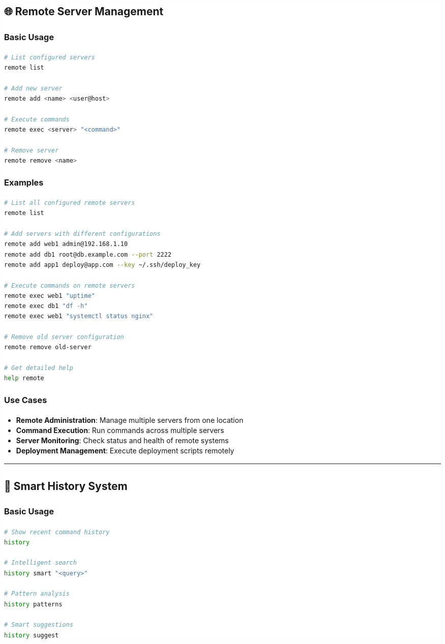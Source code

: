 ## 🌐 Remote Server Management

### Basic Usage
```bash
# List configured servers
remote list

# Add new server
remote add <name> <user@host>

# Execute commands
remote exec <server> "<command>"

# Remove server
remote remove <name>
```

### Examples
```bash
# List all configured remote servers
remote list

# Add servers with different configurations
remote add web1 admin@192.168.1.10
remote add db1 root@db.example.com --port 2222
remote add app1 deploy@app.com --key ~/.ssh/deploy_key

# Execute commands on remote servers
remote exec web1 "uptime"
remote exec db1 "df -h"
remote exec web1 "systemctl status nginx"

# Remove old server configuration
remote remove old-server

# Get detailed help
help remote
```

### Use Cases
- **Remote Administration**: Manage multiple servers from one location
- **Command Execution**: Run commands across multiple servers
- **Server Monitoring**: Check status and health of remote systems
- **Deployment Management**: Execute deployment scripts remotely

---

## 🧠 Smart History System

### Basic Usage
```bash
# Show recent command history
history

# Intelligent search
history smart "<query>"

# Pattern analysis
history patterns

# Smart suggestions
history suggest
```